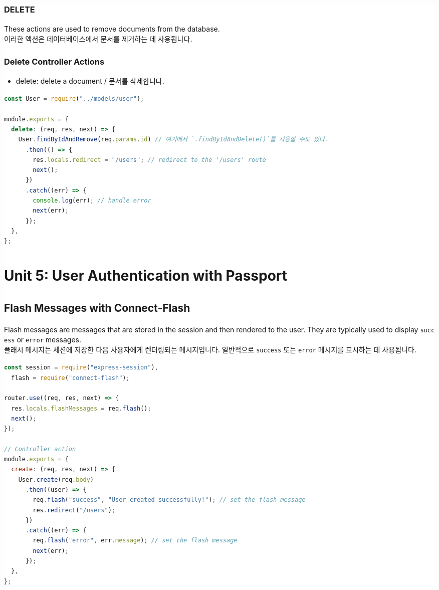 ### DELETE

These actions are used to remove documents from the database.<br>
이러한 액션은 데이터베이스에서 문서를 제거하는 데 사용됩니다.

### Delete Controller Actions

- delete: delete a document / 문서를 삭제합니다.

```js
const User = require("../models/user");

module.exports = {
  delete: (req, res, next) => {
    User.findByIdAndRemove(req.params.id) // 여기에서 `.findByIdAndDelete()`를 사용할 수도 있다.
      .then(() => {
        res.locals.redirect = "/users"; // redirect to the '/users' route
        next();
      })
      .catch((err) => {
        console.log(err); // handle error
        next(err);
      });
  },
};
```

# Unit 5: User Authentication with Passport

## Flash Messages with Connect-Flash

Flash messages are messages that are stored in the session and then rendered to the user. They are typically used to display `success` or `error` messages.<br>
플래시 메시지는 세션에 저장한 다음 사용자에게 렌더링되는 메시지입니다. 일반적으로 `success` 또는 `error` 메시지를 표시하는 데 사용됩니다.

```js
const session = require("express-session"),
  flash = require("connect-flash");

router.use((req, res, next) => {
  res.locals.flashMessages = req.flash();
  next();
});

// Controller action
module.exports = {
  create: (req, res, next) => {
    User.create(req.body)
      .then((user) => {
        req.flash("success", "User created successfully!"); // set the flash message
        res.redirect("/users");
      })
      .catch((err) => {
        req.flash("error", err.message); // set the flash message
        next(err);
      });
  },
};
```
